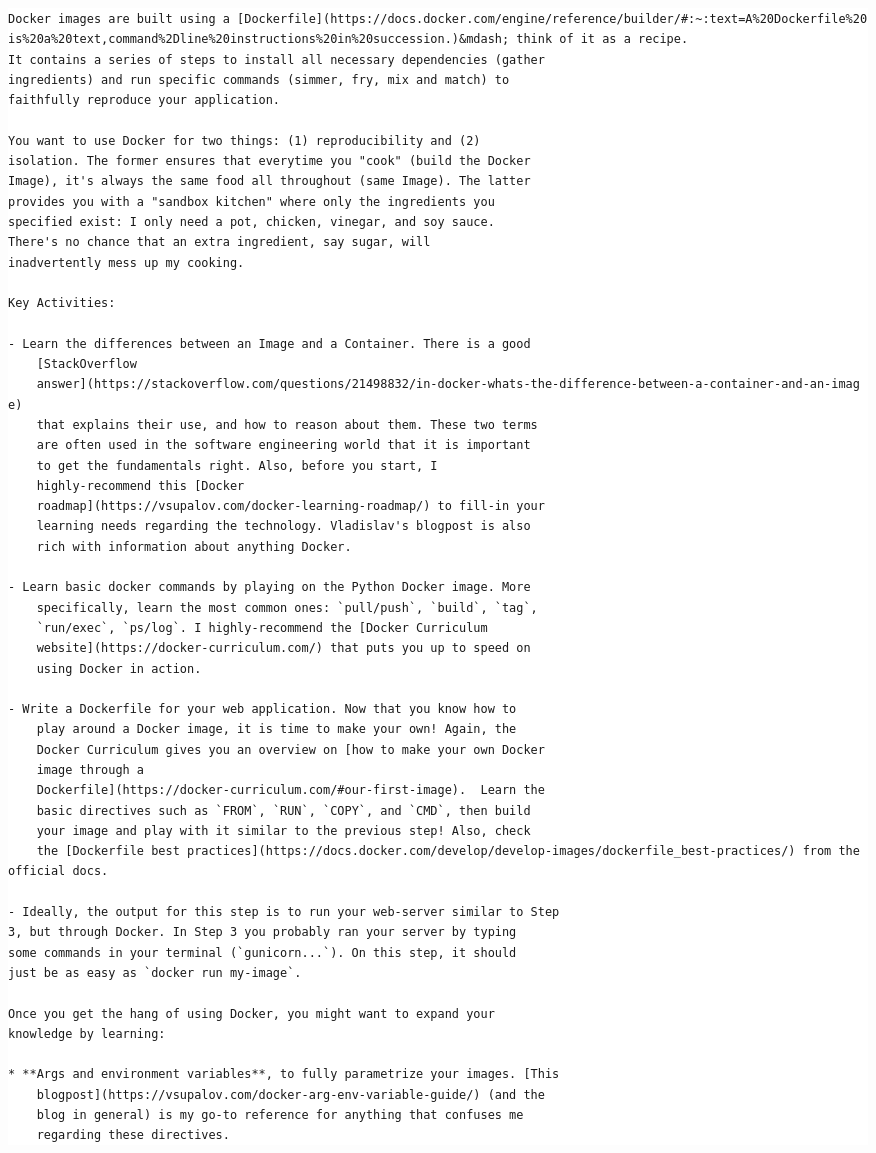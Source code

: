     Docker images are built using a [Dockerfile](https://docs.docker.com/engine/reference/builder/#:~:text=A%20Dockerfile%20is%20a%20text,command%2Dline%20instructions%20in%20succession.)&mdash; think of it as a recipe.
    It contains a series of steps to install all necessary dependencies (gather
    ingredients) and run specific commands (simmer, fry, mix and match) to
    faithfully reproduce your application.

    You want to use Docker for two things: (1) reproducibility and (2)
    isolation. The former ensures that everytime you "cook" (build the Docker
    Image), it's always the same food all throughout (same Image). The latter
    provides you with a "sandbox kitchen" where only the ingredients you
    specified exist: I only need a pot, chicken, vinegar, and soy sauce.
    There's no chance that an extra ingredient, say sugar, will
    inadvertently mess up my cooking. 

    Key Activities:

    - Learn the differences between an Image and a Container. There is a good
        [StackOverflow
        answer](https://stackoverflow.com/questions/21498832/in-docker-whats-the-difference-between-a-container-and-an-image)
        that explains their use, and how to reason about them. These two terms
        are often used in the software engineering world that it is important
        to get the fundamentals right. Also, before you start, I
        highly-recommend this [Docker
        roadmap](https://vsupalov.com/docker-learning-roadmap/) to fill-in your
        learning needs regarding the technology. Vladislav's blogpost is also
        rich with information about anything Docker.
    
    - Learn basic docker commands by playing on the Python Docker image. More
        specifically, learn the most common ones: `pull/push`, `build`, `tag`,
        `run/exec`, `ps/log`. I highly-recommend the [Docker Curriculum
        website](https://docker-curriculum.com/) that puts you up to speed on
        using Docker in action.

    - Write a Dockerfile for your web application. Now that you know how to
        play around a Docker image, it is time to make your own! Again, the
        Docker Curriculum gives you an overview on [how to make your own Docker
        image through a
        Dockerfile](https://docker-curriculum.com/#our-first-image).  Learn the
        basic directives such as `FROM`, `RUN`, `COPY`, and `CMD`, then build
        your image and play with it similar to the previous step! Also, check
        the [Dockerfile best practices](https://docs.docker.com/develop/develop-images/dockerfile_best-practices/) from the official docs.

    - Ideally, the output for this step is to run your web-server similar to Step
    3, but through Docker. In Step 3 you probably ran your server by typing
    some commands in your terminal (`gunicorn...`). On this step, it should
    just be as easy as `docker run my-image`. 

    Once you get the hang of using Docker, you might want to expand your
    knowledge by learning:

    * **Args and environment variables**, to fully parametrize your images. [This
        blogpost](https://vsupalov.com/docker-arg-env-variable-guide/) (and the
        blog in general) is my go-to reference for anything that confuses me
        regarding these directives.
